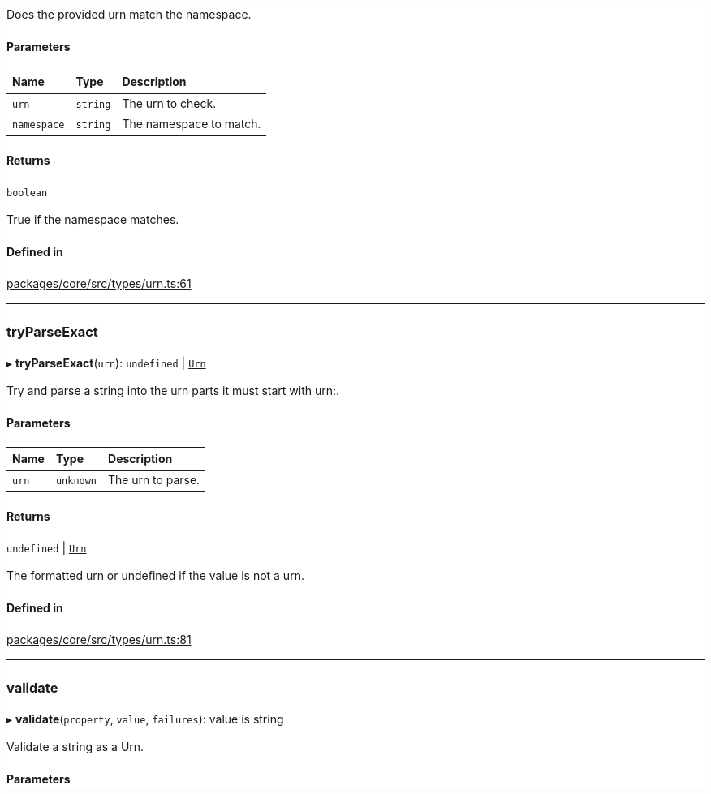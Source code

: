 Does the provided urn match the namespace.

#### Parameters

| Name | Type | Description |
| :------ | :------ | :------ |
| `urn` | `string` | The urn to check. |
| `namespace` | `string` | The namespace to match. |

#### Returns

`boolean`

True if the namespace matches.

#### Defined in

[packages/core/src/types/urn.ts:61](https://github.com/gtscio/framework/blob/ed1186b/packages/core/src/types/urn.ts#L61)

___

### tryParseExact

▸ **tryParseExact**(`urn`): `undefined` \| [`Urn`](Urn.md)

Try and parse a string into the urn parts it must start with urn:.

#### Parameters

| Name | Type | Description |
| :------ | :------ | :------ |
| `urn` | `unknown` | The urn to parse. |

#### Returns

`undefined` \| [`Urn`](Urn.md)

The formatted urn or undefined if the value is not a urn.

#### Defined in

[packages/core/src/types/urn.ts:81](https://github.com/gtscio/framework/blob/ed1186b/packages/core/src/types/urn.ts#L81)

___

### validate

▸ **validate**(`property`, `value`, `failures`): value is string

Validate a string as a Urn.

#### Parameters
